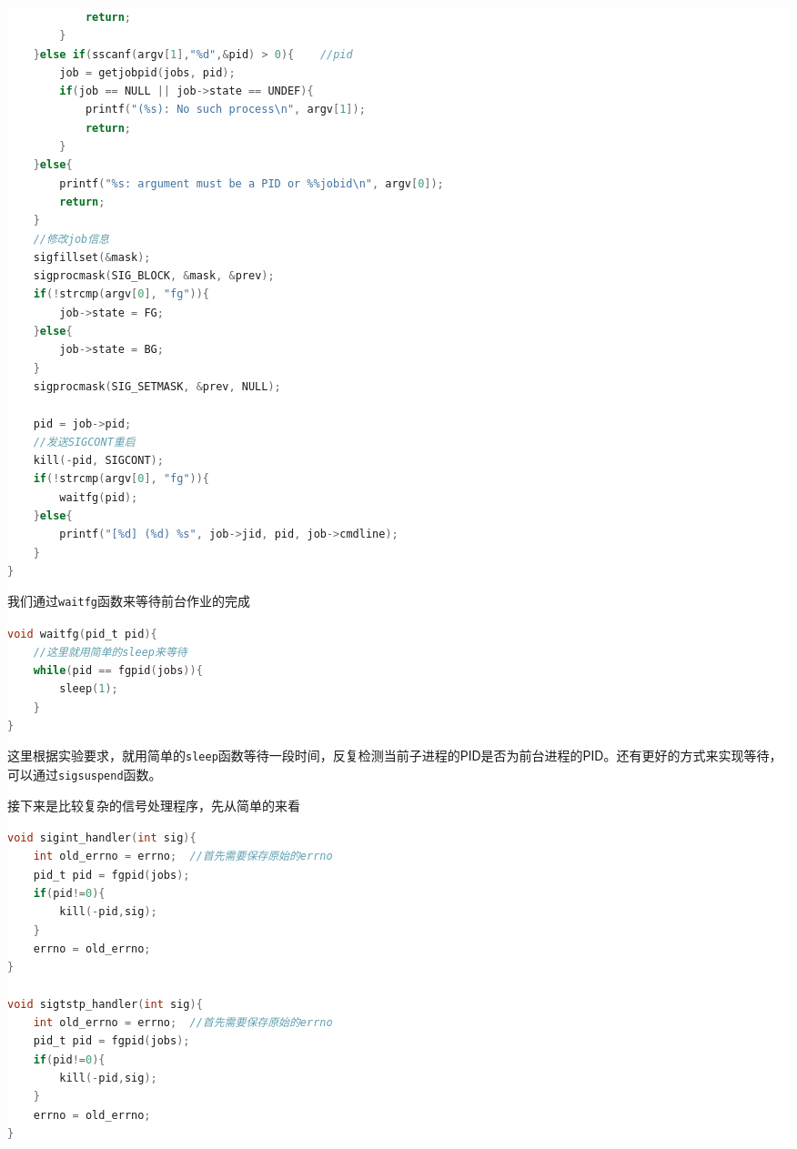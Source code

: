 ```c
			return;
		}
	}else if(sscanf(argv[1],"%d",&pid) > 0){	//pid
		job = getjobpid(jobs, pid);
		if(job == NULL || job->state == UNDEF){
			printf("(%s): No such process\n", argv[1]);
			return;
		}
	}else{
		printf("%s: argument must be a PID or %%jobid\n", argv[0]);
		return;
	}
	//修改job信息
	sigfillset(&mask);
	sigprocmask(SIG_BLOCK, &mask, &prev);
	if(!strcmp(argv[0], "fg")){	
		job->state = FG;
	}else{
		job->state = BG;
	}
	sigprocmask(SIG_SETMASK, &prev, NULL);
	
	pid = job->pid;
	//发送SIGCONT重启
	kill(-pid, SIGCONT);
	if(!strcmp(argv[0], "fg")){
		waitfg(pid);
	}else{
		printf("[%d] (%d) %s", job->jid, pid, job->cmdline);
	}
}
```

我们通过`waitfg`函数来等待前台作业的完成

```c
void waitfg(pid_t pid){
    //这里就用简单的sleep来等待
	while(pid == fgpid(jobs)){
		sleep(1);
	}
} 
```

这里根据实验要求，就用简单的`sleep`函数等待一段时间，反复检测当前子进程的PID是否为前台进程的PID。还有更好的方式来实现等待，可以通过`sigsuspend`函数。

接下来是比较复杂的信号处理程序，先从简单的来看

```c
void sigint_handler(int sig){
    int old_errno = errno;	//首先需要保存原始的errno
    pid_t pid = fgpid(jobs);
    if(pid!=0){
        kill(-pid,sig);
    }
	errno = old_errno; 
}

void sigtstp_handler(int sig){
    int old_errno = errno;	//首先需要保存原始的errno
    pid_t pid = fgpid(jobs);
    if(pid!=0){
        kill(-pid,sig);
    }
	errno = old_errno; 
}
```